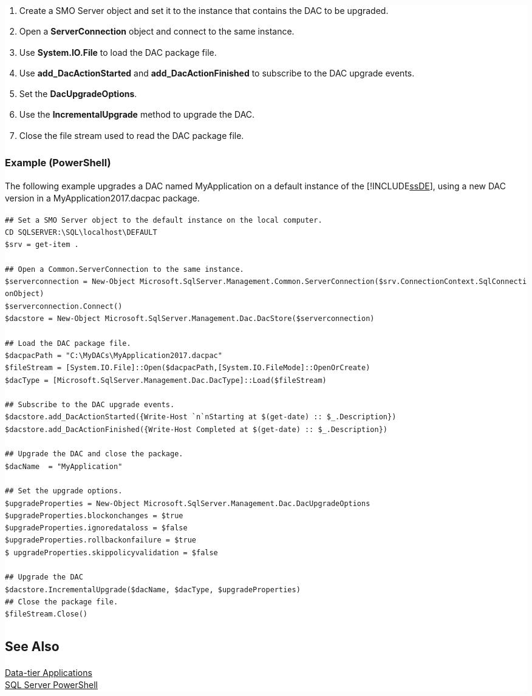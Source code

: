 1.  Create a SMO Server object and set it to the instance that contains the DAC to be upgraded.  
  
2.  Open a **ServerConnection** object and connect to the same instance.  
  
3.  Use **System.IO.File** to load the DAC package file.  
  
4.  Use **add_DacActionStarted** and **add_DacActionFinished** to subscribe to the DAC upgrade events.  
  
5.  Set the **DacUpgradeOptions**.  
  
6.  Use the **IncrementalUpgrade** method to upgrade the DAC.  
  
7.  Close the file stream used to read the DAC package file.  
  
### Example (PowerShell)  
 The following example upgrades a DAC named MyApplication on a default instance of the [!INCLUDE[ssDE](../../includes/ssde-md.md)], using a new DAC version in a MyApplication2017.dacpac package.  
  
```  
## Set a SMO Server object to the default instance on the local computer.  
CD SQLSERVER:\SQL\localhost\DEFAULT  
$srv = get-item .  
  
## Open a Common.ServerConnection to the same instance.  
$serverconnection = New-Object Microsoft.SqlServer.Management.Common.ServerConnection($srv.ConnectionContext.SqlConnectionObject)  
$serverconnection.Connect()  
$dacstore = New-Object Microsoft.SqlServer.Management.Dac.DacStore($serverconnection)  
  
## Load the DAC package file.  
$dacpacPath = "C:\MyDACs\MyApplication2017.dacpac"  
$fileStream = [System.IO.File]::Open($dacpacPath,[System.IO.FileMode]::OpenOrCreate)  
$dacType = [Microsoft.SqlServer.Management.Dac.DacType]::Load($fileStream)  
  
## Subscribe to the DAC upgrade events.  
$dacstore.add_DacActionStarted({Write-Host `n`nStarting at $(get-date) :: $_.Description})  
$dacstore.add_DacActionFinished({Write-Host Completed at $(get-date) :: $_.Description})  
  
## Upgrade the DAC and close the package.  
$dacName  = "MyApplication"  
  
## Set the upgrade options.  
$upgradeProperties = New-Object Microsoft.SqlServer.Management.Dac.DacUpgradeOptions  
$upgradeProperties.blockonchanges = $true  
$upgradeProperties.ignoredataloss = $false  
$upgradeProperties.rollbackonfailure = $true  
$ upgradeProperties.skippolicyvalidation = $false  
  
## Upgrade the DAC  
$dacstore.IncrementalUpgrade($dacName, $dacType, $upgradeProperties)  
## Close the package file.  
$fileStream.Close()  
```  
  
## See Also  
 [Data-tier Applications](../../relational-databases/data-tier-applications/data-tier-applications.md)   
 [SQL Server PowerShell](../../relational-databases/scripting/sql-server-powershell.md)  
  
  
